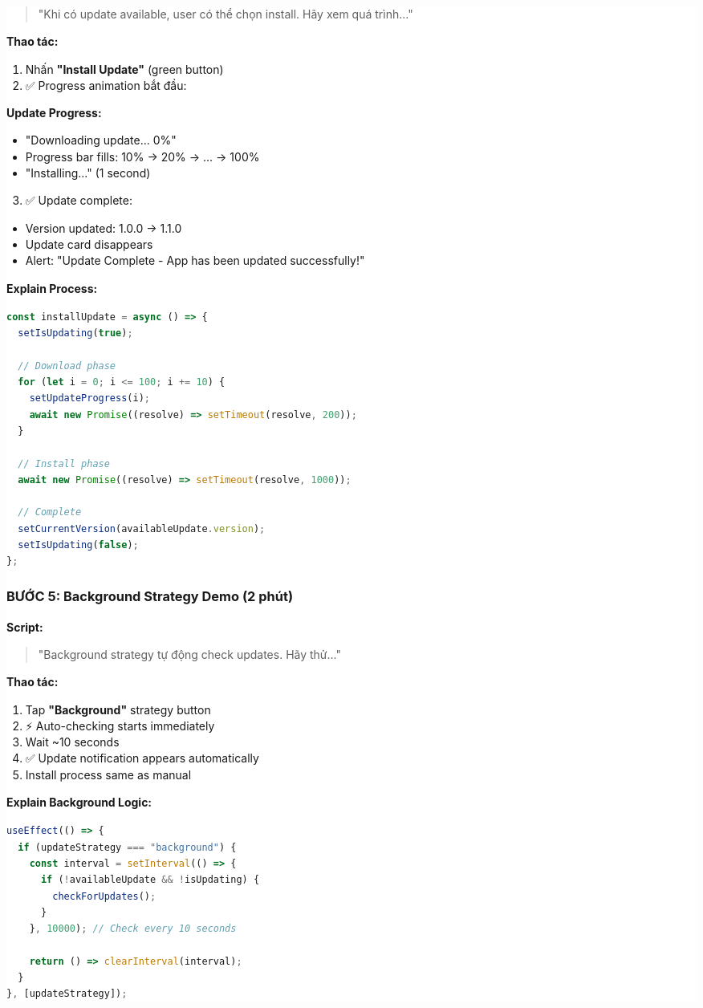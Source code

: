 > "Khi có update available, user có thể chọn install. Hãy xem quá trình..."

**Thao tác:**

1. Nhấn **"Install Update"** (green button)
2. ✅ Progress animation bắt đầu:

**Update Progress:**

- "Downloading update... 0%"
- Progress bar fills: 10% → 20% → ... → 100%
- "Installing..." (1 second)

3. ✅ Update complete:

- Version updated: 1.0.0 → 1.1.0
- Update card disappears
- Alert: "Update Complete - App has been updated successfully!"

**Explain Process:**

```javascript
const installUpdate = async () => {
  setIsUpdating(true);

  // Download phase
  for (let i = 0; i <= 100; i += 10) {
    setUpdateProgress(i);
    await new Promise((resolve) => setTimeout(resolve, 200));
  }

  // Install phase
  await new Promise((resolve) => setTimeout(resolve, 1000));

  // Complete
  setCurrentVersion(availableUpdate.version);
  setIsUpdating(false);
};
```

### **BƯỚC 5: Background Strategy Demo (2 phút)**

**Script:**

> "Background strategy tự động check updates. Hãy thử..."

**Thao tác:**

1. Tap **"Background"** strategy button
2. ⚡ Auto-checking starts immediately
3. Wait ~10 seconds
4. ✅ Update notification appears automatically
5. Install process same as manual

**Explain Background Logic:**

```javascript
useEffect(() => {
  if (updateStrategy === "background") {
    const interval = setInterval(() => {
      if (!availableUpdate && !isUpdating) {
        checkForUpdates();
      }
    }, 10000); // Check every 10 seconds

    return () => clearInterval(interval);
  }
}, [updateStrategy]);
```
